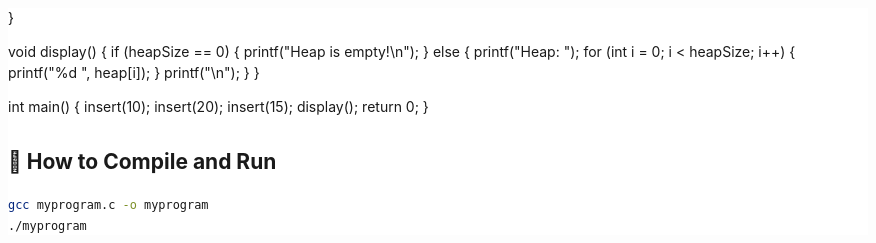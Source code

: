}

void display() {
    if (heapSize == 0) {
        printf("Heap is empty!\n");
    } else {
        printf("Heap: ");
        for (int i = 0; i < heapSize; i++) {
            printf("%d ", heap[i]);
        }
        printf("\n");
    }
}

int main() {
    insert(10);
    insert(20);
    insert(15);
    display();
    return 0;
}

## 🚀 How to Compile and Run  
```sh
gcc myprogram.c -o myprogram  
./myprogram
